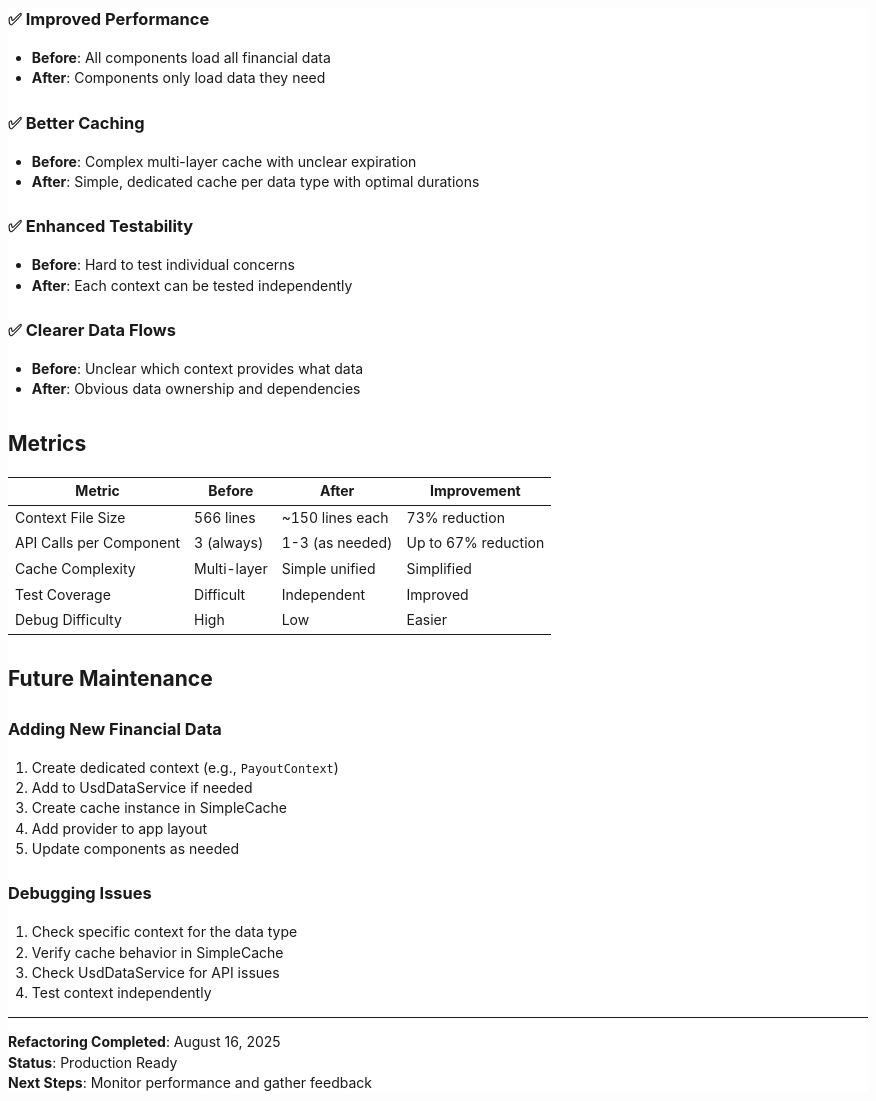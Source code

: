 ### ✅ Improved Performance  
- **Before**: All components load all financial data
- **After**: Components only load data they need

### ✅ Better Caching
- **Before**: Complex multi-layer cache with unclear expiration
- **After**: Simple, dedicated cache per data type with optimal durations

### ✅ Enhanced Testability
- **Before**: Hard to test individual concerns
- **After**: Each context can be tested independently

### ✅ Clearer Data Flows
- **Before**: Unclear which context provides what data
- **After**: Obvious data ownership and dependencies

## Metrics

| Metric | Before | After | Improvement |
|--------|--------|-------|-------------|
| Context File Size | 566 lines | ~150 lines each | 73% reduction |
| API Calls per Component | 3 (always) | 1-3 (as needed) | Up to 67% reduction |
| Cache Complexity | Multi-layer | Simple unified | Simplified |
| Test Coverage | Difficult | Independent | Improved |
| Debug Difficulty | High | Low | Easier |

## Future Maintenance

### Adding New Financial Data
1. Create dedicated context (e.g., `PayoutContext`)
2. Add to UsdDataService if needed
3. Create cache instance in SimpleCache
4. Add provider to app layout
5. Update components as needed

### Debugging Issues
1. Check specific context for the data type
2. Verify cache behavior in SimpleCache
3. Check UsdDataService for API issues
4. Test context independently

---

**Refactoring Completed**: August 16, 2025  
**Status**: Production Ready  
**Next Steps**: Monitor performance and gather feedback
